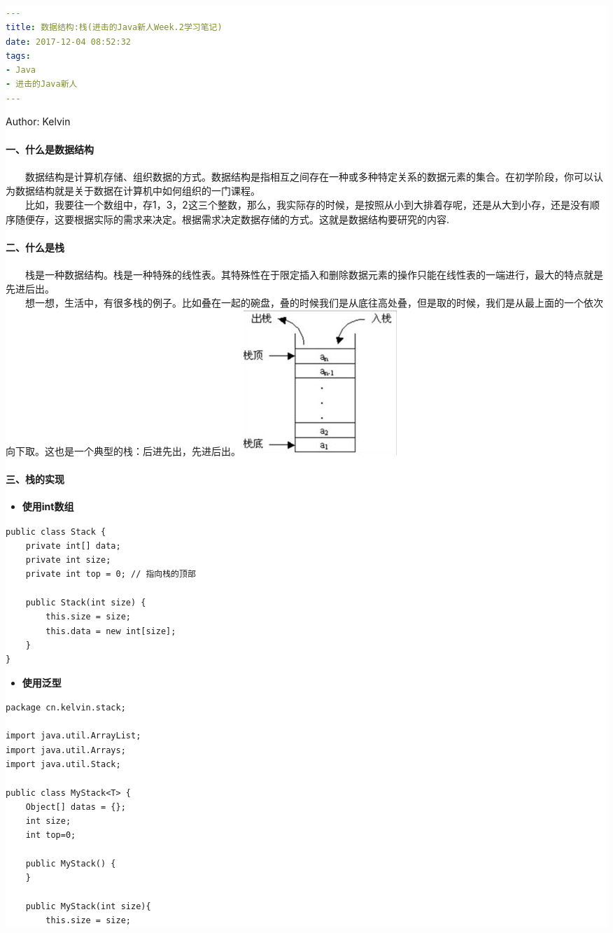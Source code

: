 ```yaml
---
title: 数据结构:栈(进击的Java新人Week.2学习笔记)
date: 2017-12-04 08:52:32
tags:
- Java
- 进击的Java新人
---
```

Author: Kelvin

#### 一、什么是数据结构
&emsp;&emsp;数据结构是计算机存储、组织数据的方式。数据结构是指相互之间存在一种或多种特定关系的数据元素的集合。在初学阶段，你可以认为数据结构就是关于数据在计算机中如何组织的一门课程。</br>
&emsp;&emsp;比如，我要往一个数组中，存1，3，2这三个整数，那么，我实际存的时候，是按照从小到大排着存呢，还是从大到小存，还是没有顺序随便存，这要根据实际的需求来决定。根据需求决定数据存储的方式。这就是数据结构要研究的内容.
#### 二、什么是栈
&emsp;&emsp;栈是一种数据结构。栈是一种特殊的线性表。其特殊性在于限定插入和删除数据元素的操作只能在线性表的一端进行，最大的特点就是先进后出。</br>
&emsp;&emsp;想一想，生活中，有很多栈的例子。比如叠在一起的碗盘，叠的时候我们是从底往高处叠，但是取的时候，我们是从最上面的一个依次向下取。这也是一个典型的栈：后进先出，先进后出。
![](https://raw.githubusercontent.com/ouriris/ouriris.github.io/hexo/source/uploads/2017-11-30/stack.png)
#### 三、栈的实现
- **使用int数组**
```
public class Stack {
    private int[] data;
    private int size;
    private int top = 0; // 指向栈的顶部

    public Stack(int size) {
        this.size = size;
        this.data = new int[size];
    }   
}
```
- **使用泛型**
```
package cn.kelvin.stack;

import java.util.ArrayList;
import java.util.Arrays;
import java.util.Stack;

public class MyStack<T> {
	Object[] datas = {};
	int size;
	int top=0;
	
	public MyStack() {
	}
	
	public MyStack(int size){
		this.size = size;
```